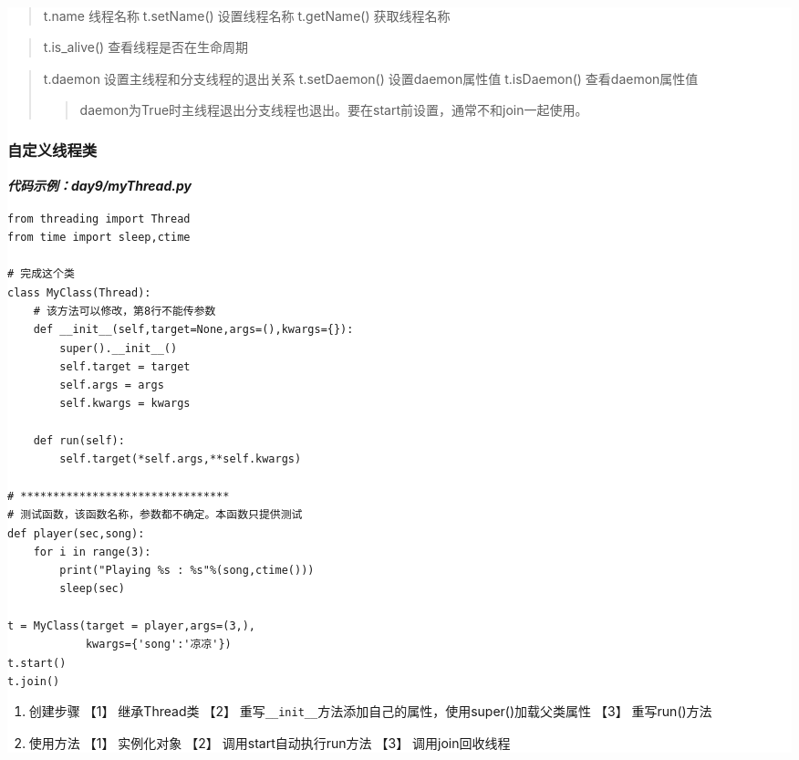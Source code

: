 

>t.name 线程名称
>t.setName()  设置线程名称
>t.getName()  获取线程名称

>t.is_alive()  查看线程是否在生命周期

>t.daemon  设置主线程和分支线程的退出关系
>t.setDaemon()  设置daemon属性值
>t.isDaemon()  查看daemon属性值
>
>>daemon为True时主线程退出分支线程也退出。要在start前设置，通常不和join一起使用。


### 自定义线程类

***代码示例：day9/myThread.py***

```
from threading import Thread
from time import sleep,ctime

# 完成这个类
class MyClass(Thread):
    # 该方法可以修改，第8行不能传参数
    def __init__(self,target=None,args=(),kwargs={}):
        super().__init__()
        self.target = target
        self.args = args
        self.kwargs = kwargs

    def run(self):
        self.target(*self.args,**self.kwargs)

# ********************************
# 测试函数，该函数名称，参数都不确定。本函数只提供测试
def player(sec,song):
    for i in range(3):
        print("Playing %s : %s"%(song,ctime()))
        sleep(sec)

t = MyClass(target = player,args=(3,),
            kwargs={'song':'凉凉'})
t.start()
t.join()
```



1. 创建步骤
   【1】 继承Thread类
   【2】 重写`__init__`方法添加自己的属性，使用super()加载父类属性
   【3】 重写run()方法

2. 使用方法
   【1】 实例化对象
   【2】 调用start自动执行run方法
   【3】 调用join回收线程
